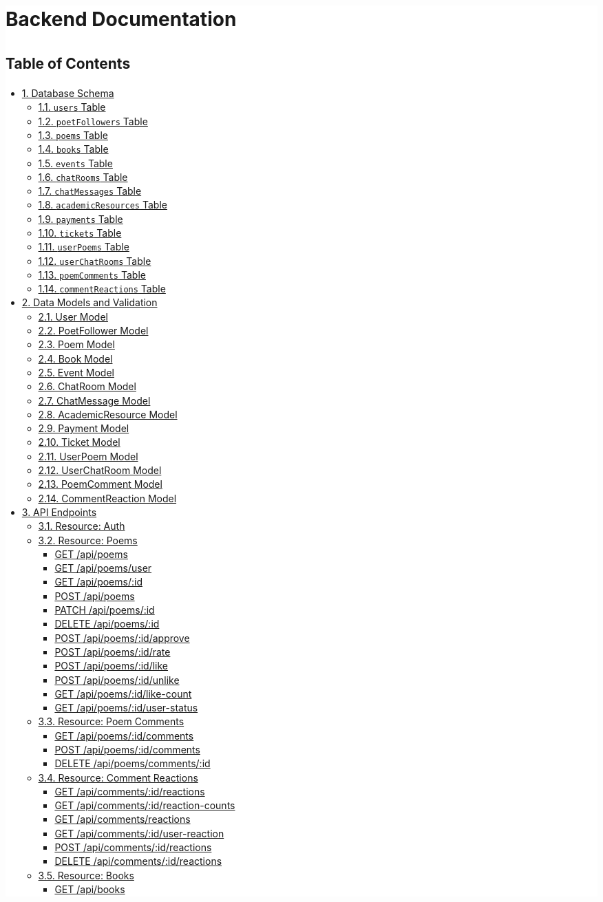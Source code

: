# Backend Documentation

## Table of Contents
* [1. Database Schema](#1-database-schema)
  * [1.1. `users` Table](#11-users-table)
  * [1.2. `poetFollowers` Table](#12-poetfollowers-table)
  * [1.3. `poems` Table](#13-poems-table)
  * [1.4. `books` Table](#14-books-table)
  * [1.5. `events` Table](#15-events-table)
  * [1.6. `chatRooms` Table](#16-chatrooms-table)
  * [1.7. `chatMessages` Table](#17-chatmessages-table)
  * [1.8. `academicResources` Table](#18-academicresources-table)
  * [1.9. `payments` Table](#19-payments-table)
  * [1.10. `tickets` Table](#110-tickets-table)
  * [1.11. `userPoems` Table](#111-userpoems-table)
  * [1.12. `userChatRooms` Table](#112-userchatrooms-table)
  * [1.13. `poemComments` Table](#113-poemcomments-table)
  * [1.14. `commentReactions` Table](#114-commentreactions-table)
* [2. Data Models and Validation](#2-data-models-and-validation)
  * [2.1. User Model](#21-user-model)
  * [2.2. PoetFollower Model](#22-poetfollower-model)
  * [2.3. Poem Model](#23-poem-model)
  * [2.4. Book Model](#24-book-model)
  * [2.5. Event Model](#25-event-model)
  * [2.6. ChatRoom Model](#26-chatroom-model)
  * [2.7. ChatMessage Model](#27-chatmessage-model)
  * [2.8. AcademicResource Model](#28-academicresource-model)
  * [2.9. Payment Model](#29-payment-model)
  * [2.10. Ticket Model](#210-ticket-model)
  * [2.11. UserPoem Model](#211-userpoem-model)
  * [2.12. UserChatRoom Model](#212-userchatroom-model)
  * [2.13. PoemComment Model](#213-poemcomment-model)
  * [2.14. CommentReaction Model](#214-commentreaction-model)
* [3. API Endpoints](#3-api-endpoints)
  * [3.1. Resource: Auth](#31-resource-auth)
  * [3.2. Resource: Poems](#32-resource-poems)
    * [GET /api/poems](#get-apipoems)
    * [GET /api/poems/user](#get-apipoemsuser)
    * [GET /api/poems/:id](#get-apipoemsid)
    * [POST /api/poems](#post-apipoems)
    * [PATCH /api/poems/:id](#patch-apipoemsid)
    * [DELETE /api/poems/:id](#delete-apipoemsid)
    * [POST /api/poems/:id/approve](#post-apipoemsidapprove)
    * [POST /api/poems/:id/rate](#post-apipoemsidrate)
    * [POST /api/poems/:id/like](#post-apipoemsidlike)
    * [POST /api/poems/:id/unlike](#post-apipoemsidunlike)
    * [GET /api/poems/:id/like-count](#get-apipoemsidlike-count)
    * [GET /api/poems/:id/user-status](#get-apipoemsiduser-status)
  * [3.3. Resource: Poem Comments](#33-resource-poem-comments)
    * [GET /api/poems/:id/comments](#get-apipoemsidcomments)
    * [POST /api/poems/:id/comments](#post-apipoemsidcomments)
    * [DELETE /api/poems/comments/:id](#delete-apipoemscommentsid)
  * [3.4. Resource: Comment Reactions](#34-resource-comment-reactions)
    * [GET /api/comments/:id/reactions](#get-apicommentsidreactions)
    * [GET /api/comments/:id/reaction-counts](#get-apicommentsidreaction-counts)
    * [GET /api/comments/reactions](#get-apicommentsreactions)
    * [GET /api/comments/:id/user-reaction](#get-apicommentsiduser-reaction)
    * [POST /api/comments/:id/reactions](#post-apicommentsidreactions)
    * [DELETE /api/comments/:id/reactions](#delete-apicommentsidreactions)
  * [3.5. Resource: Books](#35-resource-books)
    * [GET /api/books](#get-apibooks)